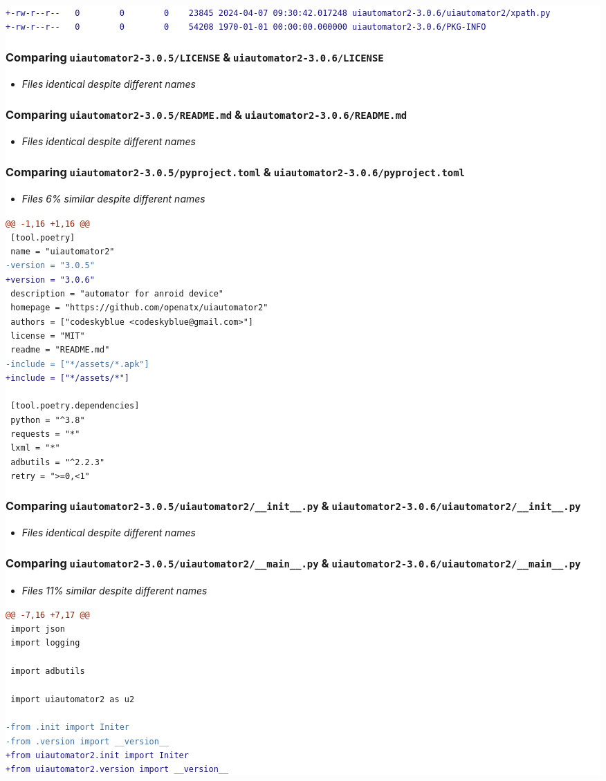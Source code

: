 ```diff
+-rw-r--r--   0        0        0    23845 2024-04-07 09:30:42.017248 uiautomator2-3.0.6/uiautomator2/xpath.py
+-rw-r--r--   0        0        0    54208 1970-01-01 00:00:00.000000 uiautomator2-3.0.6/PKG-INFO
```

### Comparing `uiautomator2-3.0.5/LICENSE` & `uiautomator2-3.0.6/LICENSE`

 * *Files identical despite different names*

### Comparing `uiautomator2-3.0.5/README.md` & `uiautomator2-3.0.6/README.md`

 * *Files identical despite different names*

### Comparing `uiautomator2-3.0.5/pyproject.toml` & `uiautomator2-3.0.6/pyproject.toml`

 * *Files 6% similar despite different names*

```diff
@@ -1,16 +1,16 @@
 [tool.poetry]
 name = "uiautomator2"
-version = "3.0.5"
+version = "3.0.6"
 description = "automator for anroid device"
 homepage = "https://github.com/openatx/uiautomator2"
 authors = ["codeskyblue <codeskyblue@gmail.com>"]
 license = "MIT"
 readme = "README.md"
-include = ["*/assets/*.apk"]
+include = ["*/assets/*"]
 
 [tool.poetry.dependencies]
 python = "^3.8"
 requests = "*"
 lxml = "*"
 adbutils = "^2.2.3"
 retry = ">=0,<1"
```

### Comparing `uiautomator2-3.0.5/uiautomator2/__init__.py` & `uiautomator2-3.0.6/uiautomator2/__init__.py`

 * *Files identical despite different names*

### Comparing `uiautomator2-3.0.5/uiautomator2/__main__.py` & `uiautomator2-3.0.6/uiautomator2/__main__.py`

 * *Files 11% similar despite different names*

```diff
@@ -7,16 +7,17 @@
 import json
 import logging
 
 import adbutils
 
 import uiautomator2 as u2
 
-from .init import Initer
-from .version import __version__
+from uiautomator2.init import Initer
+from uiautomator2.version import __version__
```